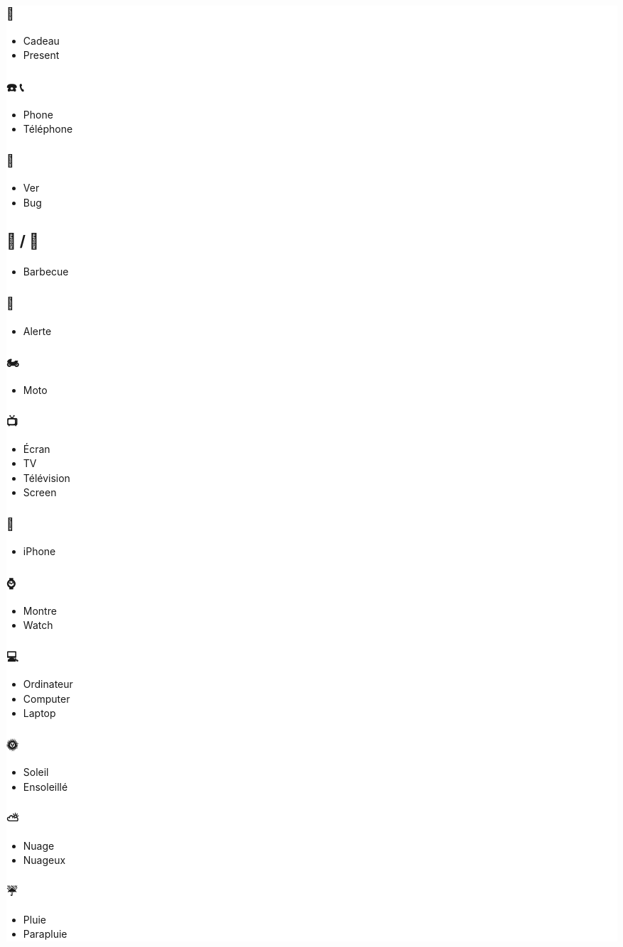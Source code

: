 ### 🎁 
- Cadeau
- Present 

### ☎️ 📞 
- Phone
- Téléphone

### 🐛 
- Ver
- Bug

## 🍖 / 🍗 
- Barbecue

### 🚨
- Alerte

### 🏍
- Moto

### 📺 
- Écran 
- TV
- Télévision
- Screen

### 📱 
- iPhone 

### ⌚️ 
- Montre
- Watch

### 💻
- Ordinateur
- Computer
- Laptop

### 🌞
- Soleil
- Ensoleillé

### ⛅️ 
- Nuage
- Nuageux 

### ☔️ 
- Pluie
- Parapluie 
